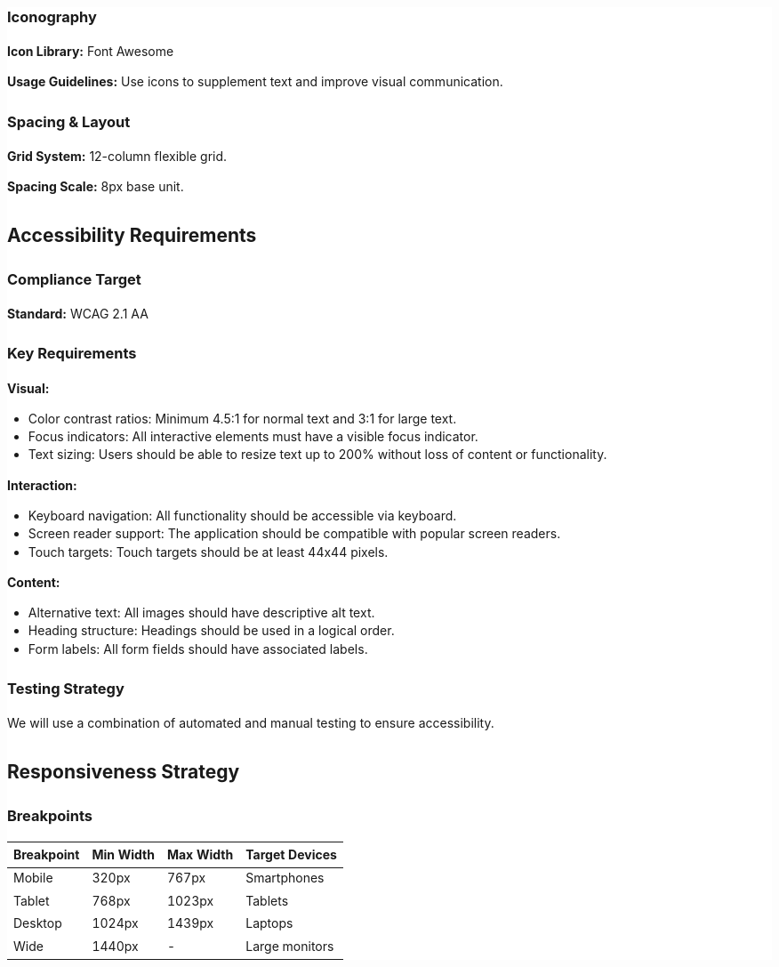 ### Iconography

**Icon Library:** Font Awesome

**Usage Guidelines:** Use icons to supplement text and improve visual communication.

### Spacing & Layout

**Grid System:** 12-column flexible grid.

**Spacing Scale:** 8px base unit.

## Accessibility Requirements

### Compliance Target

**Standard:** WCAG 2.1 AA

### Key Requirements

**Visual:**
- Color contrast ratios: Minimum 4.5:1 for normal text and 3:1 for large text.
- Focus indicators: All interactive elements must have a visible focus indicator.
- Text sizing: Users should be able to resize text up to 200% without loss of content or functionality.

**Interaction:**
- Keyboard navigation: All functionality should be accessible via keyboard.
- Screen reader support: The application should be compatible with popular screen readers.
- Touch targets: Touch targets should be at least 44x44 pixels.

**Content:**
- Alternative text: All images should have descriptive alt text.
- Heading structure: Headings should be used in a logical order.
- Form labels: All form fields should have associated labels.

### Testing Strategy

We will use a combination of automated and manual testing to ensure accessibility.

## Responsiveness Strategy

### Breakpoints

| Breakpoint | Min Width | Max Width | Target Devices |
| :--------- | :-------- | :-------- | :------------- |
| Mobile     | 320px     | 767px     | Smartphones    |
| Tablet     | 768px     | 1023px    | Tablets        |
| Desktop    | 1024px    | 1439px    | Laptops        |
| Wide       | 1440px    | -         | Large monitors |
